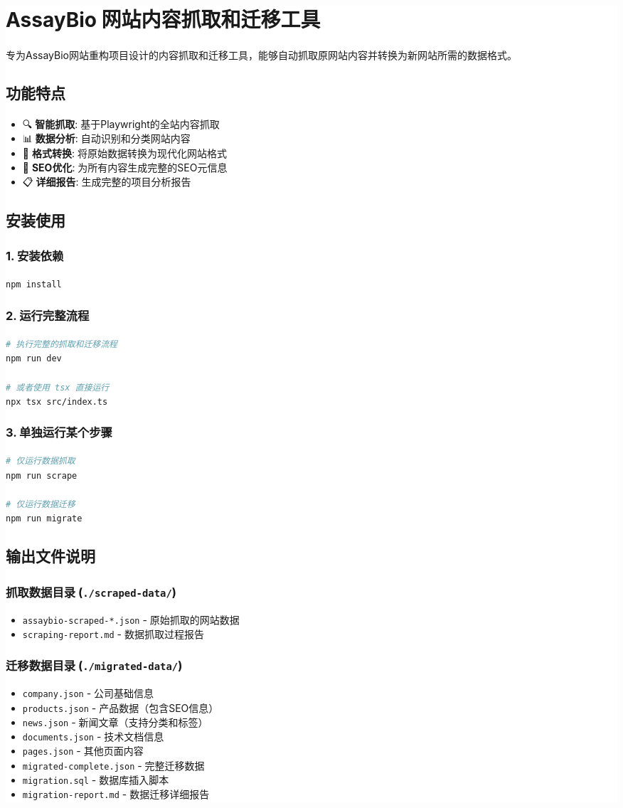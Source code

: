# AssayBio 网站内容抓取和迁移工具

专为AssayBio网站重构项目设计的内容抓取和迁移工具，能够自动抓取原网站内容并转换为新网站所需的数据格式。

## 功能特点

- 🔍 **智能抓取**: 基于Playwright的全站内容抓取
- 📊 **数据分析**: 自动识别和分类网站内容
- 🔄 **格式转换**: 将原始数据转换为现代化网站格式
- 📝 **SEO优化**: 为所有内容生成完整的SEO元信息
- 📋 **详细报告**: 生成完整的项目分析报告

## 安装使用

### 1. 安装依赖

```bash
npm install
```

### 2. 运行完整流程

```bash
# 执行完整的抓取和迁移流程
npm run dev

# 或者使用 tsx 直接运行
npx tsx src/index.ts
```

### 3. 单独运行某个步骤

```bash
# 仅运行数据抓取
npm run scrape

# 仅运行数据迁移
npm run migrate
```

## 输出文件说明

### 抓取数据目录 (`./scraped-data/`)

- `assaybio-scraped-*.json` - 原始抓取的网站数据
- `scraping-report.md` - 数据抓取过程报告

### 迁移数据目录 (`./migrated-data/`)

- `company.json` - 公司基础信息
- `products.json` - 产品数据（包含SEO信息）
- `news.json` - 新闻文章（支持分类和标签）
- `documents.json` - 技术文档信息
- `pages.json` - 其他页面内容
- `migrated-complete.json` - 完整迁移数据
- `migration.sql` - 数据库插入脚本
- `migration-report.md` - 数据迁移详细报告
